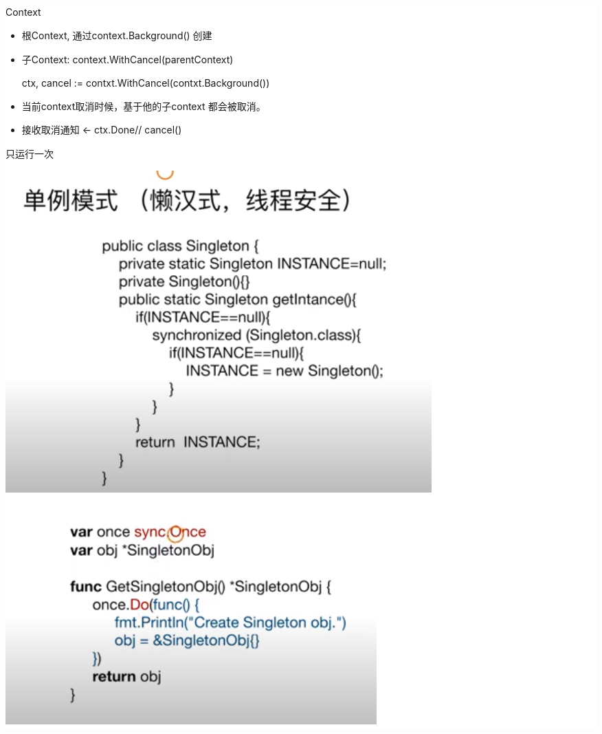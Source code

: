 

Context

- 根Context, 通过context.Background() 创建

- 子Context: context.WithCancel(parentContext)

   ctx, cancel := contxt.WithCancel(contxt.Background())

- 当前context取消时候，基于他的子context 都会被取消。
- 接收取消通知 <- ctx.Done// cancel()



只运行一次

![image-20211118162057549](%E6%9E%81%E5%AE%A2%E6%97%B6%E9%97%B4go%E5%AD%A6%E4%B9%A0%E7%AC%94%E8%AE%B0/image-20211118162057549.png)

![image-20211118162156928](%E6%9E%81%E5%AE%A2%E6%97%B6%E9%97%B4go%E5%AD%A6%E4%B9%A0%E7%AC%94%E8%AE%B0/image-20211118162156928.png)
